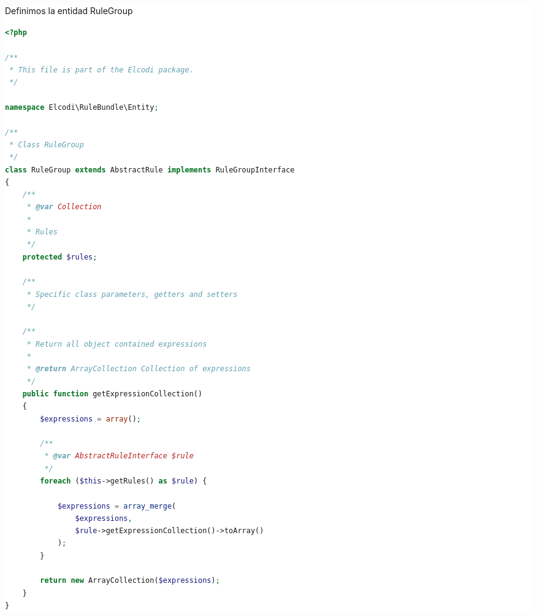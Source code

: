 Definimos la entidad RuleGroup

``` php
<?php

/**
 * This file is part of the Elcodi package.
 */

namespace Elcodi\RuleBundle\Entity;

/**
 * Class RuleGroup
 */
class RuleGroup extends AbstractRule implements RuleGroupInterface
{
    /**
     * @var Collection
     *
     * Rules
     */
    protected $rules;

    /**
     * Specific class parameters, getters and setters
     */

    /**
     * Return all object contained expressions
     *
     * @return ArrayCollection Collection of expressions
     */
    public function getExpressionCollection()
    {
        $expressions = array();

        /**
         * @var AbstractRuleInterface $rule
         */
        foreach ($this->getRules() as $rule) {

            $expressions = array_merge(
                $expressions,
                $rule->getExpressionCollection()->toArray()
            );
        }

        return new ArrayCollection($expressions);
    }
}
```
